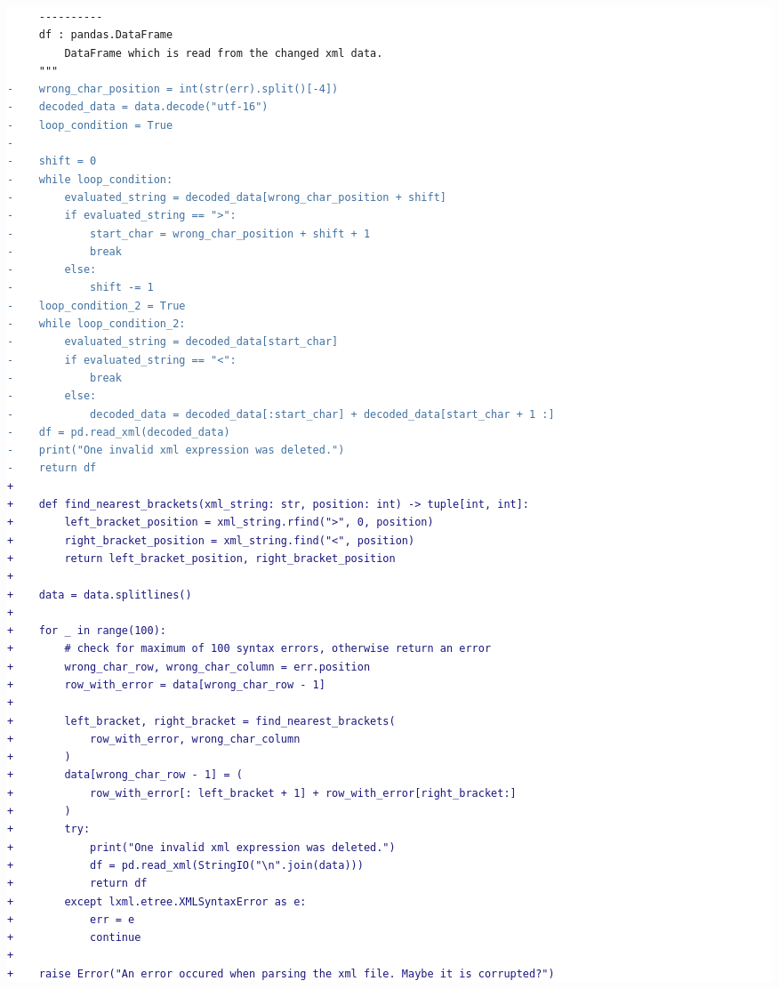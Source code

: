 ```diff
     ----------
     df : pandas.DataFrame
         DataFrame which is read from the changed xml data.
     """
-    wrong_char_position = int(str(err).split()[-4])
-    decoded_data = data.decode("utf-16")
-    loop_condition = True
-
-    shift = 0
-    while loop_condition:
-        evaluated_string = decoded_data[wrong_char_position + shift]
-        if evaluated_string == ">":
-            start_char = wrong_char_position + shift + 1
-            break
-        else:
-            shift -= 1
-    loop_condition_2 = True
-    while loop_condition_2:
-        evaluated_string = decoded_data[start_char]
-        if evaluated_string == "<":
-            break
-        else:
-            decoded_data = decoded_data[:start_char] + decoded_data[start_char + 1 :]
-    df = pd.read_xml(decoded_data)
-    print("One invalid xml expression was deleted.")
-    return df
+
+    def find_nearest_brackets(xml_string: str, position: int) -> tuple[int, int]:
+        left_bracket_position = xml_string.rfind(">", 0, position)
+        right_bracket_position = xml_string.find("<", position)
+        return left_bracket_position, right_bracket_position
+
+    data = data.splitlines()
+
+    for _ in range(100):
+        # check for maximum of 100 syntax errors, otherwise return an error
+        wrong_char_row, wrong_char_column = err.position
+        row_with_error = data[wrong_char_row - 1]
+
+        left_bracket, right_bracket = find_nearest_brackets(
+            row_with_error, wrong_char_column
+        )
+        data[wrong_char_row - 1] = (
+            row_with_error[: left_bracket + 1] + row_with_error[right_bracket:]
+        )
+        try:
+            print("One invalid xml expression was deleted.")
+            df = pd.read_xml(StringIO("\n".join(data)))
+            return df
+        except lxml.etree.XMLSyntaxError as e:
+            err = e
+            continue
+
+    raise Error("An error occured when parsing the xml file. Maybe it is corrupted?")
```
